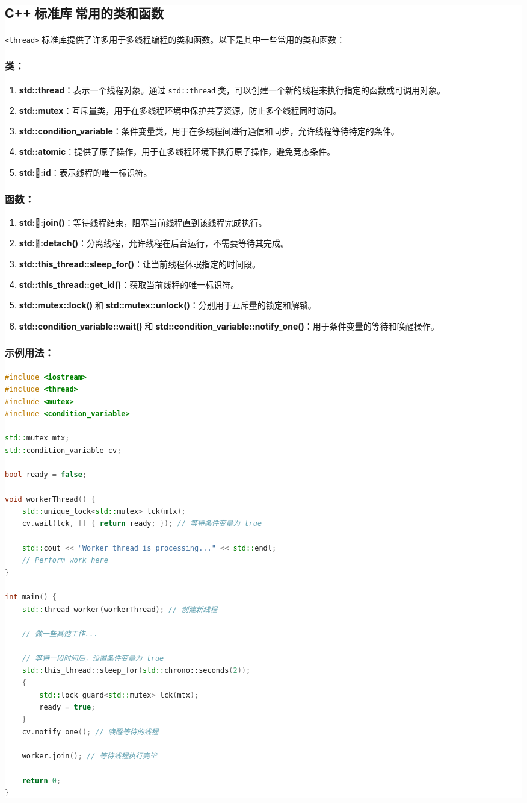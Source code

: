## C++ <thread>标准库 常用的类和函数

`<thread>` 标准库提供了许多用于多线程编程的类和函数。以下是其中一些常用的类和函数：

### 类：

1. **std::thread**：表示一个线程对象。通过 `std::thread` 类，可以创建一个新的线程来执行指定的函数或可调用对象。

2. **std::mutex**：互斥量类，用于在多线程环境中保护共享资源，防止多个线程同时访问。

3. **std::condition_variable**：条件变量类，用于在多线程间进行通信和同步，允许线程等待特定的条件。

4. **std::atomic**：提供了原子操作，用于在多线程环境下执行原子操作，避免竞态条件。

5. **std::thread::id**：表示线程的唯一标识符。

### 函数：

1. **std::thread::join()**：等待线程结束，阻塞当前线程直到该线程完成执行。

2. **std::thread::detach()**：分离线程，允许线程在后台运行，不需要等待其完成。

3. **std::this_thread::sleep_for()**：让当前线程休眠指定的时间段。

4. **std::this_thread::get_id()**：获取当前线程的唯一标识符。

5. **std::mutex::lock()** 和 **std::mutex::unlock()**：分别用于互斥量的锁定和解锁。

6. **std::condition_variable::wait()** 和 **std::condition_variable::notify_one()**：用于条件变量的等待和唤醒操作。

### 示例用法：

```cpp
#include <iostream>
#include <thread>
#include <mutex>
#include <condition_variable>

std::mutex mtx;
std::condition_variable cv;

bool ready = false;

void workerThread() {
    std::unique_lock<std::mutex> lck(mtx);
    cv.wait(lck, [] { return ready; }); // 等待条件变量为 true

    std::cout << "Worker thread is processing..." << std::endl;
    // Perform work here
}

int main() {
    std::thread worker(workerThread); // 创建新线程

    // 做一些其他工作...

    // 等待一段时间后，设置条件变量为 true
    std::this_thread::sleep_for(std::chrono::seconds(2));
    {
        std::lock_guard<std::mutex> lck(mtx);
        ready = true;
    }
    cv.notify_one(); // 唤醒等待的线程

    worker.join(); // 等待线程执行完毕

    return 0;
}
```